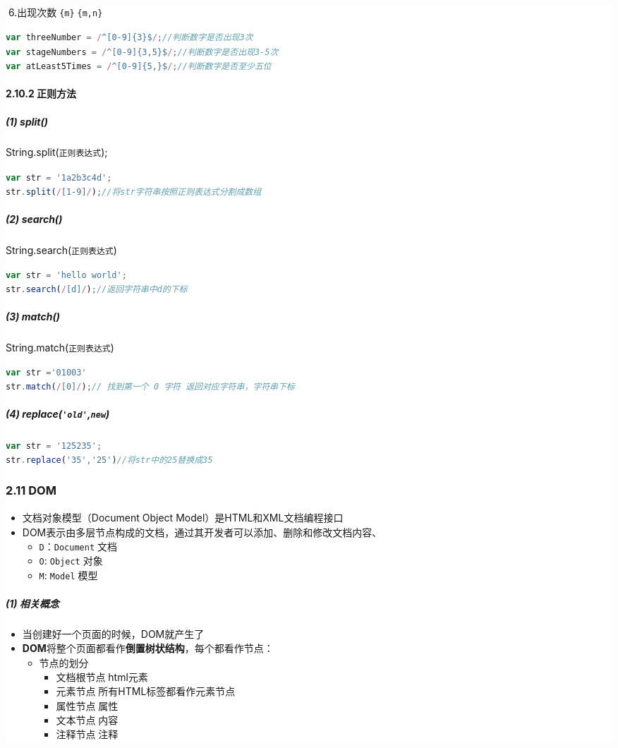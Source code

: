 ​	6.出现次数	`{m}` `{m,n}`

```javascript
var threeNumber = /^[0-9]{3}$/;//判断数字是否出现3次
var stageNumbers = /^[0-9]{3,5}$/;//判断数字是否出现3-5次
var atLeast5Times = /^[0-9]{5,}$/;//判断数字是否至少五位
```

#### 2.10.2 正则方法

##### (1) split()

String.split(`正则表达式`);

```javascript
var str = '1a2b3c4d';
str.split(/[1-9]/);//将str字符串按照正则表达式分割成数组
```

##### (2) search()

String.search(`正则表达式`)

```javascript
var str = 'hello world';
str.search(/[d]/);//返回字符串中d的下标
```

##### (3) match()

String.match(`正则表达式`)

```javascript
var str ='01003'
str.match(/[0]/);// 找到第一个 0 字符 返回对应字符串，字符串下标
```

##### (4) replace(`'old'`,`new`)

```javascript
var str = '125235';
str.replace('35','25')//将str中的25替换成35
```

### 2.11 DOM

* 文档对象模型（Document Object Model）是HTML和XML文档编程接口
* DOM表示由多层节点构成的文档，通过其开发者可以添加、删除和修改文档内容、
  * `D`：`Document` 文档 
  * `O`: `Object` 对象
  * `M`: `Model` 模型

##### (1) 相关概念

* 当创建好一个页面的时候，DOM就产生了
* **DOM**将整个页面都看作**倒置树状结构**，每个都看作节点：
  * 节点的划分
    * 文档根节点	html元素
    * 元素节点         所有HTML标签都看作元素节点
    * 属性节点         属性
    * 文本节点         内容
    * 注释节点         注释
